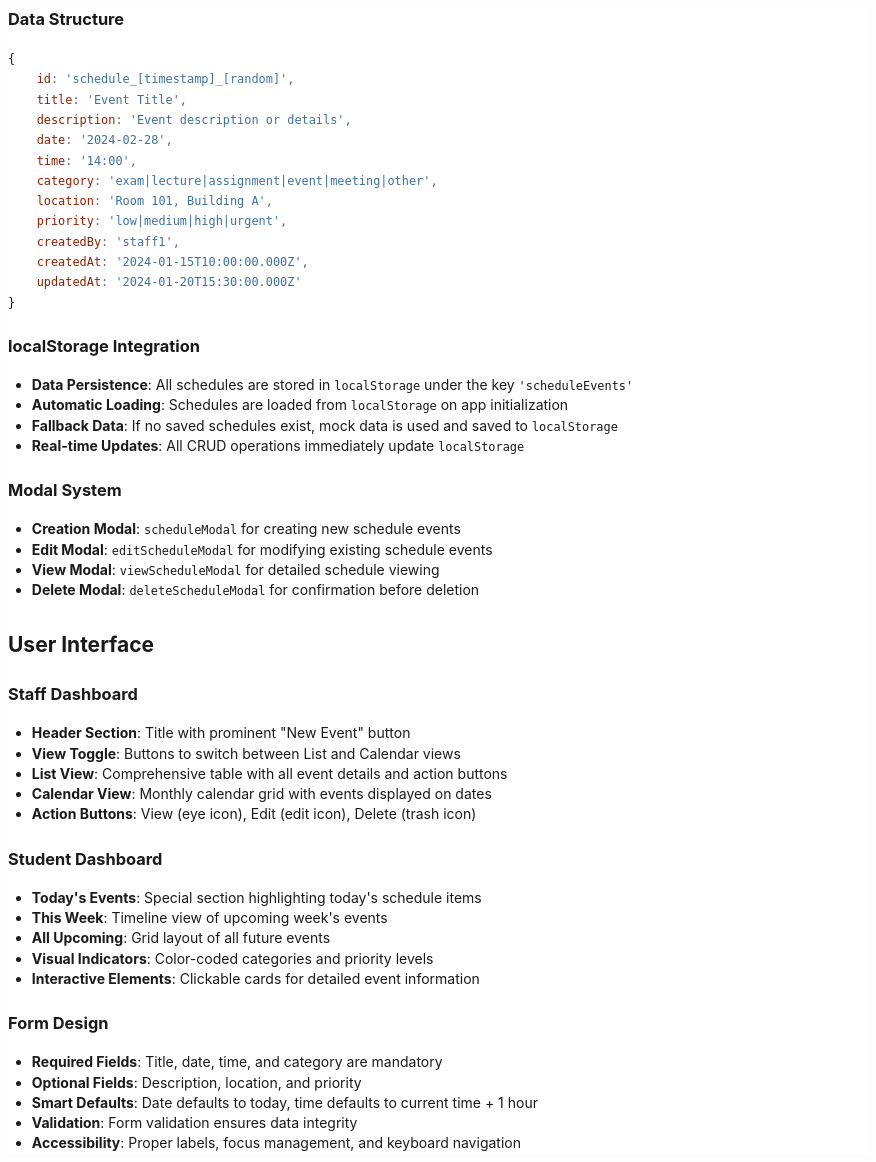 ### Data Structure
```javascript
{
    id: 'schedule_[timestamp]_[random]',
    title: 'Event Title',
    description: 'Event description or details',
    date: '2024-02-28',
    time: '14:00',
    category: 'exam|lecture|assignment|event|meeting|other',
    location: 'Room 101, Building A',
    priority: 'low|medium|high|urgent',
    createdBy: 'staff1',
    createdAt: '2024-01-15T10:00:00.000Z',
    updatedAt: '2024-01-20T15:30:00.000Z'
}
```

### localStorage Integration
- **Data Persistence**: All schedules are stored in `localStorage` under the key `'scheduleEvents'`
- **Automatic Loading**: Schedules are loaded from `localStorage` on app initialization
- **Fallback Data**: If no saved schedules exist, mock data is used and saved to `localStorage`
- **Real-time Updates**: All CRUD operations immediately update `localStorage`

### Modal System
- **Creation Modal**: `scheduleModal` for creating new schedule events
- **Edit Modal**: `editScheduleModal` for modifying existing schedule events
- **View Modal**: `viewScheduleModal` for detailed schedule viewing
- **Delete Modal**: `deleteScheduleModal` for confirmation before deletion

## User Interface

### Staff Dashboard
- **Header Section**: Title with prominent "New Event" button
- **View Toggle**: Buttons to switch between List and Calendar views
- **List View**: Comprehensive table with all event details and action buttons
- **Calendar View**: Monthly calendar grid with events displayed on dates
- **Action Buttons**: View (eye icon), Edit (edit icon), Delete (trash icon)

### Student Dashboard
- **Today's Events**: Special section highlighting today's schedule items
- **This Week**: Timeline view of upcoming week's events
- **All Upcoming**: Grid layout of all future events
- **Visual Indicators**: Color-coded categories and priority levels
- **Interactive Elements**: Clickable cards for detailed event information

### Form Design
- **Required Fields**: Title, date, time, and category are mandatory
- **Optional Fields**: Description, location, and priority
- **Smart Defaults**: Date defaults to today, time defaults to current time + 1 hour
- **Validation**: Form validation ensures data integrity
- **Accessibility**: Proper labels, focus management, and keyboard navigation
